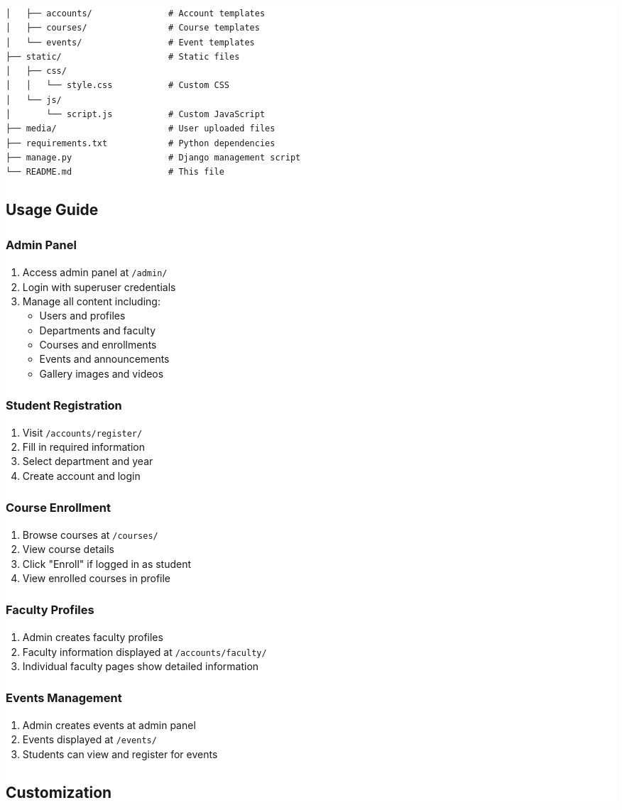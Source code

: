 ```
│   ├── accounts/               # Account templates
│   ├── courses/                # Course templates
│   └── events/                 # Event templates
├── static/                     # Static files
│   ├── css/
│   │   └── style.css           # Custom CSS
│   └── js/
│       └── script.js           # Custom JavaScript
├── media/                      # User uploaded files
├── requirements.txt            # Python dependencies
├── manage.py                   # Django management script
└── README.md                   # This file
```

## Usage Guide

### Admin Panel
1. Access admin panel at `/admin/`
2. Login with superuser credentials
3. Manage all content including:
   - Users and profiles
   - Departments and faculty
   - Courses and enrollments
   - Events and announcements
   - Gallery images and videos

### Student Registration
1. Visit `/accounts/register/`
2. Fill in required information
3. Select department and year
4. Create account and login

### Course Enrollment
1. Browse courses at `/courses/`
2. View course details
3. Click "Enroll" if logged in as student
4. View enrolled courses in profile

### Faculty Profiles
1. Admin creates faculty profiles
2. Faculty information displayed at `/accounts/faculty/`
3. Individual faculty pages show detailed information

### Events Management
1. Admin creates events at admin panel
2. Events displayed at `/events/`
3. Students can view and register for events

## Customization
